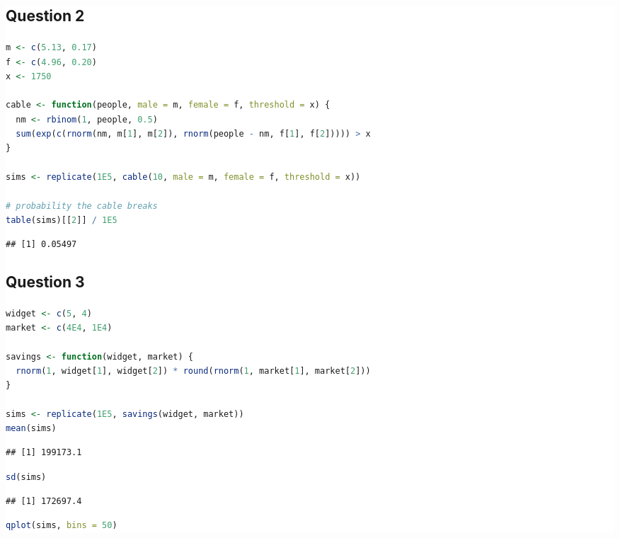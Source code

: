 ## Question 2

``` r
m <- c(5.13, 0.17)
f <- c(4.96, 0.20)
x <- 1750

cable <- function(people, male = m, female = f, threshold = x) {
  nm <- rbinom(1, people, 0.5)
  sum(exp(c(rnorm(nm, m[1], m[2]), rnorm(people - nm, f[1], f[2])))) > x
}

sims <- replicate(1E5, cable(10, male = m, female = f, threshold = x))

# probability the cable breaks
table(sims)[[2]] / 1E5
```

    ## [1] 0.05497

## Question 3

``` r
widget <- c(5, 4)
market <- c(4E4, 1E4)

savings <- function(widget, market) {
  rnorm(1, widget[1], widget[2]) * round(rnorm(1, market[1], market[2]))
}

sims <- replicate(1E5, savings(widget, market))
mean(sims)
```

    ## [1] 199173.1

``` r
sd(sims)
```

    ## [1] 172697.4

``` r
qplot(sims, bins = 50)
```
